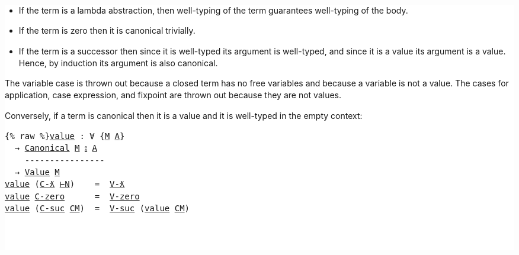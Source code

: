 * If the term is a lambda abstraction, then well-typing of the term
  guarantees well-typing of the body.

* If the term is zero then it is canonical trivially.

* If the term is a successor then since it is well-typed its argument
  is well-typed, and since it is a value its argument is a value.
  Hence, by induction its argument is also canonical.

The variable case is thrown out because a closed term has no free
variables and because a variable is not a value.  The cases for
application, case expression, and fixpoint are thrown out because they
are not values.

Conversely, if a term is canonical then it is a value
and it is well-typed in the empty context:
<pre class="Agda">{% raw %}<a id="value"></a><a id="6347" href="{% endraw %}{{ site.baseurl }}{% link out/plfa/Properties.md %}{% raw %}#6347" class="Function">value</a> <a id="6353" class="Symbol">:</a> <a id="6355" class="Symbol">∀</a> <a id="6357" class="Symbol">{</a><a id="6358" href="{% endraw %}{{ site.baseurl }}{% link out/plfa/Properties.md %}{% raw %}#6358" class="Bound">M</a> <a id="6360" href="{% endraw %}{{ site.baseurl }}{% link out/plfa/Properties.md %}{% raw %}#6360" class="Bound">A</a><a id="6361" class="Symbol">}</a>
  <a id="6365" class="Symbol">→</a> <a id="6367" href="{% endraw %}{{ site.baseurl }}{% link out/plfa/Properties.md %}{% raw %}#4848" class="Datatype Operator">Canonical</a> <a id="6377" href="{% endraw %}{{ site.baseurl }}{% link out/plfa/Properties.md %}{% raw %}#6358" class="Bound">M</a> <a id="6379" href="{% endraw %}{{ site.baseurl }}{% link out/plfa/Properties.md %}{% raw %}#4848" class="Datatype Operator">⦂</a> <a id="6381" href="{% endraw %}{{ site.baseurl }}{% link out/plfa/Properties.md %}{% raw %}#6360" class="Bound">A</a>
    <a id="6387" class="Comment">----------------</a>
  <a id="6406" class="Symbol">→</a> <a id="6408" href="{% endraw %}{{ site.baseurl }}{% link out/plfa/Lambda.md %}{% raw %}#11730" class="Datatype">Value</a> <a id="6414" href="{% endraw %}{{ site.baseurl }}{% link out/plfa/Properties.md %}{% raw %}#6358" class="Bound">M</a>
<a id="6416" href="{% endraw %}{{ site.baseurl }}{% link out/plfa/Properties.md %}{% raw %}#6347" class="Function">value</a> <a id="6422" class="Symbol">(</a><a id="6423" href="{% endraw %}{{ site.baseurl }}{% link out/plfa/Properties.md %}{% raw %}#4890" class="InductiveConstructor">C-ƛ</a> <a id="6427" href="{% endraw %}{{ site.baseurl }}{% link out/plfa/Properties.md %}{% raw %}#6427" class="Bound">⊢N</a><a id="6429" class="Symbol">)</a>    <a id="6434" class="Symbol">=</a>  <a id="6437" href="{% endraw %}{{ site.baseurl }}{% link out/plfa/Lambda.md %}{% raw %}#11758" class="InductiveConstructor">V-ƛ</a>
<a id="6441" href="{% endraw %}{{ site.baseurl }}{% link out/plfa/Properties.md %}{% raw %}#6347" class="Function">value</a> <a id="6447" href="{% endraw %}{{ site.baseurl }}{% link out/plfa/Properties.md %}{% raw %}#5007" class="InductiveConstructor">C-zero</a>      <a id="6459" class="Symbol">=</a>  <a id="6462" href="{% endraw %}{{ site.baseurl }}{% link out/plfa/Lambda.md %}{% raw %}#11819" class="InductiveConstructor">V-zero</a>
<a id="6469" href="{% endraw %}{{ site.baseurl }}{% link out/plfa/Properties.md %}{% raw %}#6347" class="Function">value</a> <a id="6475" class="Symbol">(</a><a id="6476" href="{% endraw %}{{ site.baseurl }}{% link out/plfa/Properties.md %}{% raw %}#5073" class="InductiveConstructor">C-suc</a> <a id="6482" href="{% endraw %}{{ site.baseurl }}{% link out/plfa/Properties.md %}{% raw %}#6482" class="Bound">CM</a><a id="6484" class="Symbol">)</a>  <a id="6487" class="Symbol">=</a>  <a id="6490" href="{% endraw %}{{ site.baseurl }}{% link out/plfa/Lambda.md %}{% raw %}#11867" class="InductiveConstructor">V-suc</a> <a id="6496" class="Symbol">(</a><a id="6497" href="{% endraw %}{{ site.baseurl }}{% link out/plfa/Properties.md %}{% raw %}#6347" class="Function">value</a> <a id="6503" href="{% endraw %}{{ site.baseurl }}{% link out/plfa/Properties.md %}{% raw %}#6482" class="Bound">CM</a><a id="6505" class="Symbol">)</a>
